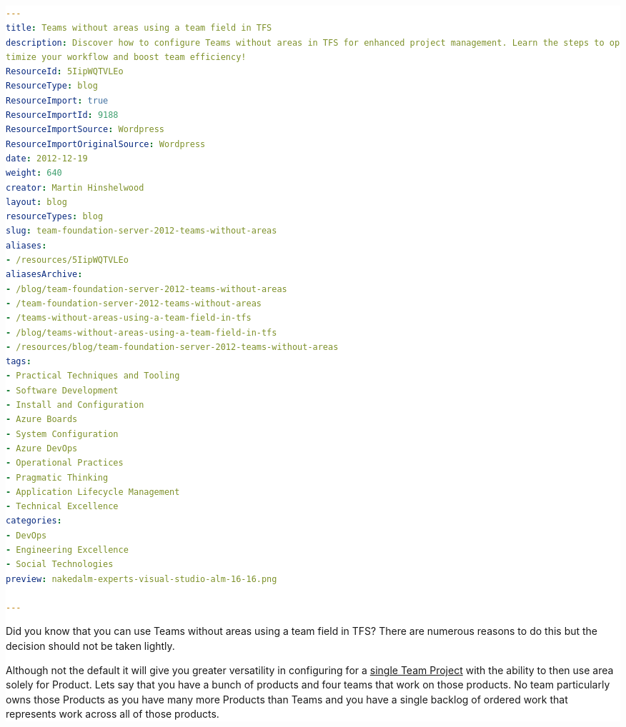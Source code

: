 ```yaml
---
title: Teams without areas using a team field in TFS
description: Discover how to configure Teams without areas in TFS for enhanced project management. Learn the steps to optimize your workflow and boost team efficiency!
ResourceId: 5IipWQTVLEo
ResourceType: blog
ResourceImport: true
ResourceImportId: 9188
ResourceImportSource: Wordpress
ResourceImportOriginalSource: Wordpress
date: 2012-12-19
weight: 640
creator: Martin Hinshelwood
layout: blog
resourceTypes: blog
slug: team-foundation-server-2012-teams-without-areas
aliases:
- /resources/5IipWQTVLEo
aliasesArchive:
- /blog/team-foundation-server-2012-teams-without-areas
- /team-foundation-server-2012-teams-without-areas
- /teams-without-areas-using-a-team-field-in-tfs
- /blog/teams-without-areas-using-a-team-field-in-tfs
- /resources/blog/team-foundation-server-2012-teams-without-areas
tags:
- Practical Techniques and Tooling
- Software Development
- Install and Configuration
- Azure Boards
- System Configuration
- Azure DevOps
- Operational Practices
- Pragmatic Thinking
- Application Lifecycle Management
- Technical Excellence
categories:
- DevOps
- Engineering Excellence
- Social Technologies
preview: nakedalm-experts-visual-studio-alm-16-16.png

---
```

Did you know that you can use Teams without areas using a team field in TFS? There are numerous reasons to do this but the decision should not be taken lightly.

Although not the default it will give you greater versatility in configuring for a [single Team Project](http://blog.hinshelwood.com/one-team-project/) with the ability to then use area solely for Product. Lets say that you have a bunch of products and four teams that work on those products. No team particularly owns those Products as you have many more Products than Teams and you have a single backlog of ordered work that represents work across all of those products.
